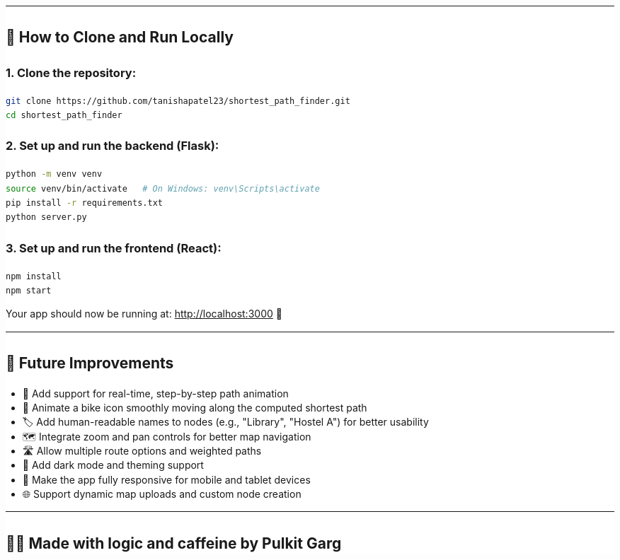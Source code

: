
---

## 🧱 How to Clone and Run Locally

### 1. Clone the repository:
```bash
git clone https://github.com/tanishapatel23/shortest_path_finder.git
cd shortest_path_finder
```

### 2. Set up and run the backend (Flask):
```bash
python -m venv venv
source venv/bin/activate   # On Windows: venv\Scripts\activate
pip install -r requirements.txt
python server.py
```

### 3. Set up and run the frontend (React):
```bash
npm install
npm start
```

Your app should now be running at: [http://localhost:3000](http://localhost:3000) 🚀

---

## 🔧 Future Improvements

- 🧭 Add support for real-time, step-by-step path animation  
- 🛵 Animate a bike icon smoothly moving along the computed shortest path  
- 🏷️ Add human-readable names to nodes (e.g., "Library", "Hostel A") for better usability  
- 🗺️ Integrate zoom and pan controls for better map navigation  
- 🛣️ Allow multiple route options and weighted paths  
- 🎨 Add dark mode and theming support  
- 📱 Make the app fully responsive for mobile and tablet devices  
- 🌐 Support dynamic map uploads and custom node creation  

---

## 🙋‍♂️ Made with logic and caffeine by Pulkit Garg
